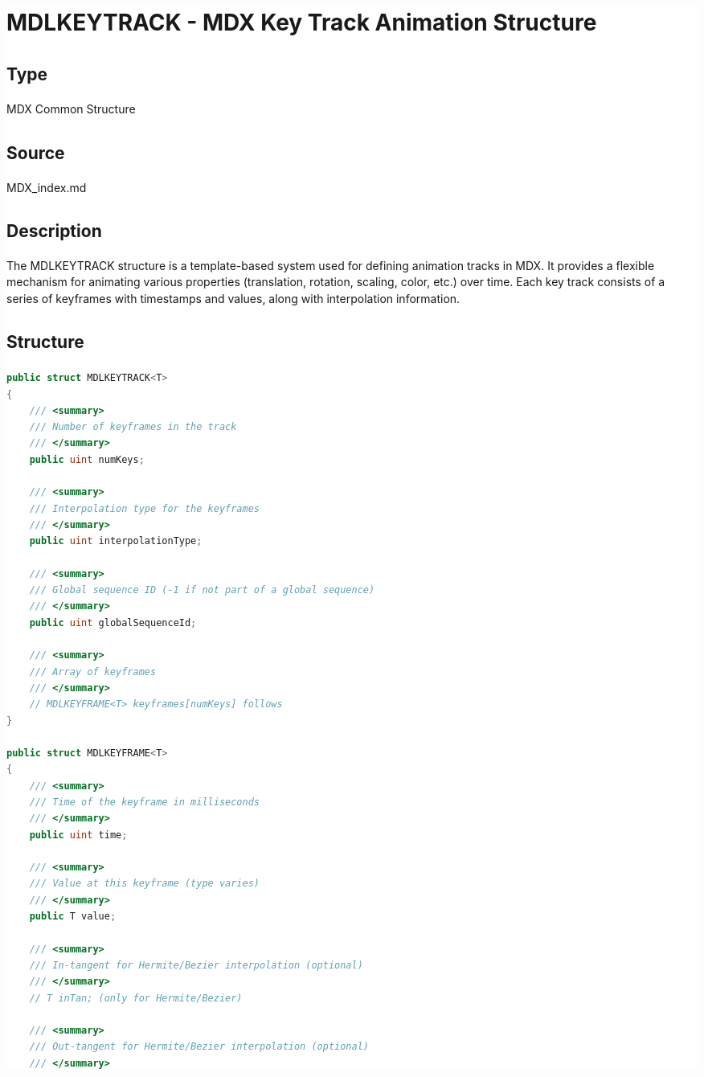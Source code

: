 # MDLKEYTRACK - MDX Key Track Animation Structure

## Type
MDX Common Structure

## Source
MDX_index.md

## Description
The MDLKEYTRACK structure is a template-based system used for defining animation tracks in MDX. It provides a flexible mechanism for animating various properties (translation, rotation, scaling, color, etc.) over time. Each key track consists of a series of keyframes with timestamps and values, along with interpolation information.

## Structure

```csharp
public struct MDLKEYTRACK<T>
{
    /// <summary>
    /// Number of keyframes in the track
    /// </summary>
    public uint numKeys;
    
    /// <summary>
    /// Interpolation type for the keyframes
    /// </summary>
    public uint interpolationType;
    
    /// <summary>
    /// Global sequence ID (-1 if not part of a global sequence)
    /// </summary>
    public uint globalSequenceId;
    
    /// <summary>
    /// Array of keyframes
    /// </summary>
    // MDLKEYFRAME<T> keyframes[numKeys] follows
}

public struct MDLKEYFRAME<T>
{
    /// <summary>
    /// Time of the keyframe in milliseconds
    /// </summary>
    public uint time;
    
    /// <summary>
    /// Value at this keyframe (type varies)
    /// </summary>
    public T value;
    
    /// <summary>
    /// In-tangent for Hermite/Bezier interpolation (optional)
    /// </summary>
    // T inTan; (only for Hermite/Bezier)
    
    /// <summary>
    /// Out-tangent for Hermite/Bezier interpolation (optional)
    /// </summary>
```